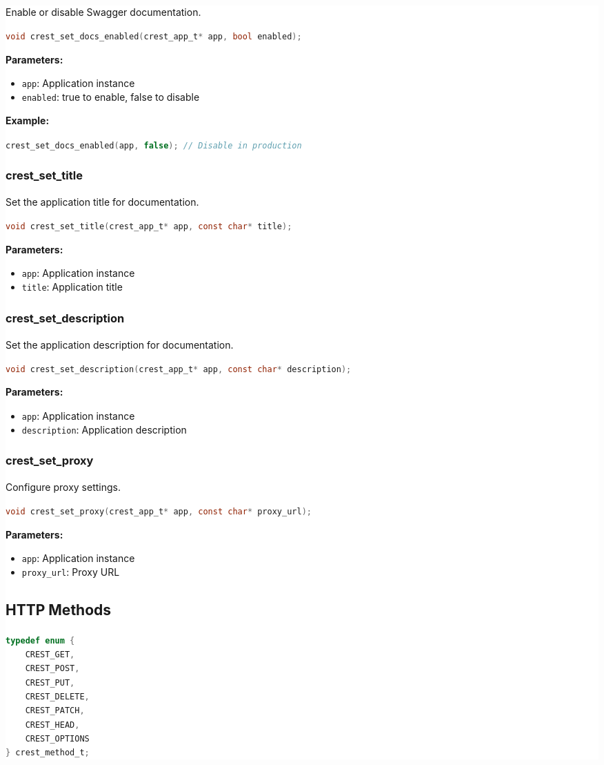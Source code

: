 Enable or disable Swagger documentation.

```c
void crest_set_docs_enabled(crest_app_t* app, bool enabled);
```

**Parameters:**
- `app`: Application instance
- `enabled`: true to enable, false to disable

**Example:**
```c
crest_set_docs_enabled(app, false); // Disable in production
```

### crest_set_title

Set the application title for documentation.

```c
void crest_set_title(crest_app_t* app, const char* title);
```

**Parameters:**
- `app`: Application instance
- `title`: Application title

### crest_set_description

Set the application description for documentation.

```c
void crest_set_description(crest_app_t* app, const char* description);
```

**Parameters:**
- `app`: Application instance
- `description`: Application description

### crest_set_proxy

Configure proxy settings.

```c
void crest_set_proxy(crest_app_t* app, const char* proxy_url);
```

**Parameters:**
- `app`: Application instance
- `proxy_url`: Proxy URL

## HTTP Methods

```c
typedef enum {
    CREST_GET,
    CREST_POST,
    CREST_PUT,
    CREST_DELETE,
    CREST_PATCH,
    CREST_HEAD,
    CREST_OPTIONS
} crest_method_t;
```
